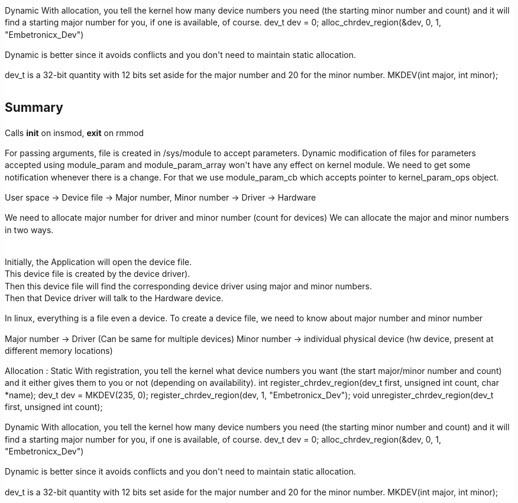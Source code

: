 Dynamic
With allocation, you tell the kernel how many device numbers you need (the starting minor number and count) and it will find a starting major number for you, if one is available, of course.
dev_t dev = 0;
alloc_chrdev_region(&dev, 0, 1, "Embetronicx_Dev")

Dynamic is better since it avoids conflicts and you don't need to maintain static allocation.

dev_t is a 32-bit quantity with 12 bits set aside for the major number and 20 for the minor number.
MKDEV(int major, int minor);

## Summary

Calls __init__ on insmod, __exit__  on rmmod


For passing arguments, file is created in /sys/module to accept parameters.
Dynamic modification of files for parameters accepted using module_param and module_param_array won't have any effect on kernel module. We need to get some notification whenever there is a change. For that we use module_param_cb which accepts pointer to kernel_param_ops object.

User space -> Device file -> Major number, Minor number -> Driver -> Hardware

We need to allocate major number for driver and minor number (count for devices)
We can allocate the major and minor numbers in two ways.


<br/>Initially, the Application will open the device file. 
<br/>This device file is created by the device driver).
<br/>Then this device file will find the corresponding device driver using major and minor numbers.
<br/>Then that Device driver will talk to the Hardware device.

In linux, everything is a file even a device.
To create a device file, we need to know about major number and minor number 

Major number -> Driver (Can be same for multiple devices)
Minor number -> individual physical device (hw device, present at different memory locations)

Allocation :
Static 
With registration, you tell the kernel what device numbers you want (the start major/minor number and count) and it either gives them to you or not (depending on availability).
int register_chrdev_region(dev_t first, unsigned int count, char *name);
dev_t dev = MKDEV(235, 0);
register_chrdev_region(dev, 1, "Embetronicx_Dev");
void unregister_chrdev_region(dev_t first, unsigned int count);

Dynamic
With allocation, you tell the kernel how many device numbers you need (the starting minor number and count) and it will find a starting major number for you, if one is available, of course.
dev_t dev = 0;
alloc_chrdev_region(&dev, 0, 1, "Embetronicx_Dev")

Dynamic is better since it avoids conflicts and you don't need to maintain static allocation.

dev_t is a 32-bit quantity with 12 bits set aside for the major number and 20 for the minor number.
MKDEV(int major, int minor);
